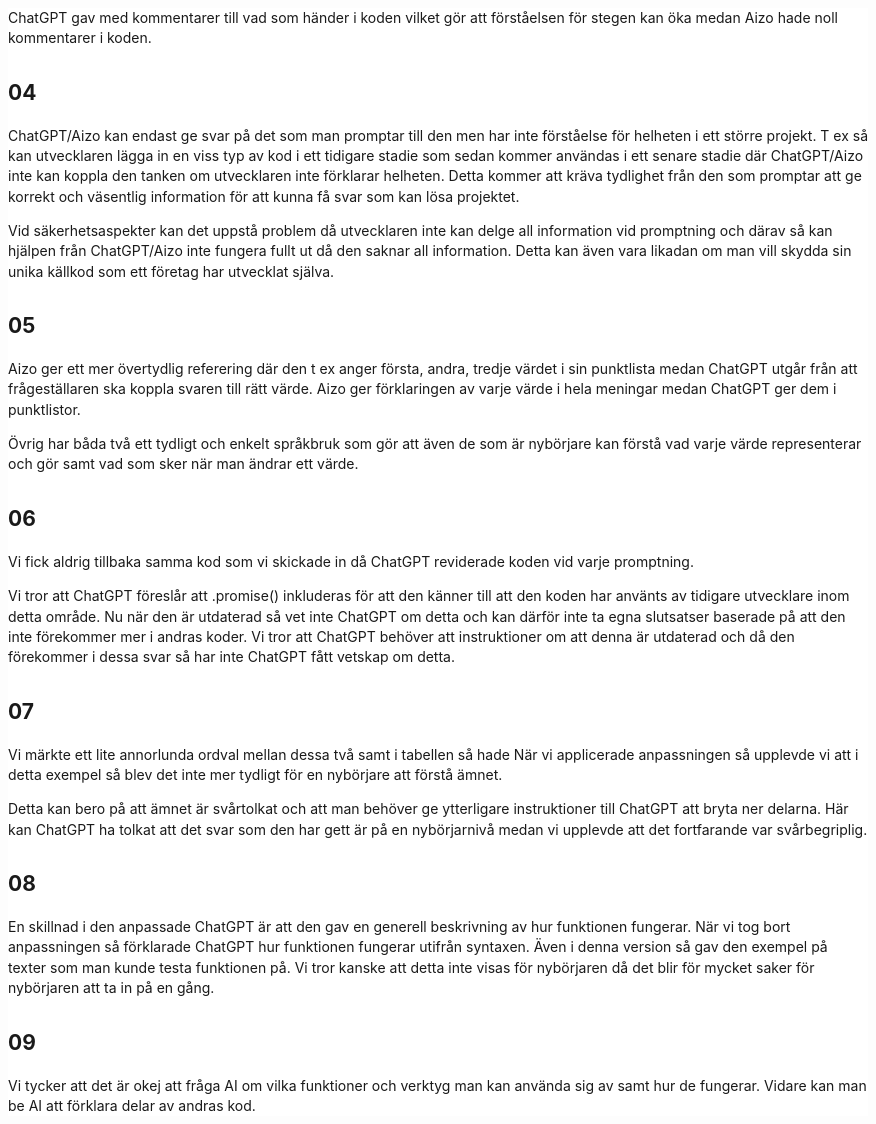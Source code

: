 
ChatGPT gav med kommentarer till vad som händer i koden vilket gör att förståelsen för stegen kan öka medan Aizo hade noll kommentarer i koden.
## 04
ChatGPT/Aizo kan endast ge svar på det som man promptar till den men har inte förståelse för helheten i ett större projekt. T ex så kan utvecklaren lägga in en viss typ av kod i ett tidigare stadie som sedan kommer användas i ett senare stadie där ChatGPT/Aizo inte kan koppla den tanken om utvecklaren inte förklarar helheten. Detta kommer att kräva tydlighet från den som promptar att ge korrekt och väsentlig information för att kunna få svar som kan lösa projektet.


Vid säkerhetsaspekter kan det uppstå problem då utvecklaren inte kan delge all information vid promptning och därav så kan hjälpen från ChatGPT/Aizo inte fungera fullt ut då den saknar all information. Detta kan även vara likadan om man vill skydda sin unika källkod som ett företag har utvecklat själva.
## 05
Aizo ger ett mer övertydlig referering där den t ex anger första, andra, tredje värdet i sin punktlista medan ChatGPT utgår från att frågeställaren ska koppla svaren till rätt värde. Aizo ger förklaringen av varje värde i hela meningar medan ChatGPT ger dem i punktlistor.


Övrig har båda två ett tydligt och enkelt språkbruk som gör att även de som är nybörjare kan förstå vad varje värde representerar och gör samt vad som sker när man ändrar ett värde.
## 06
Vi fick aldrig tillbaka samma kod som vi skickade in då ChatGPT reviderade koden vid varje promptning.

Vi tror att ChatGPT föreslår att .promise() inkluderas för att den känner till att den koden har använts av tidigare utvecklare inom detta område. Nu när den är utdaterad så vet inte ChatGPT om detta och kan därför inte ta egna slutsatser baserade på att den inte förekommer mer i andras koder. Vi tror att ChatGPT behöver att instruktioner om att denna är utdaterad och då den förekommer i dessa svar så har inte ChatGPT fått vetskap om detta.
## 07
Vi märkte ett lite annorlunda ordval mellan dessa två samt i tabellen så hade
När vi applicerade anpassningen så upplevde vi att i detta exempel så blev det inte mer tydligt för en nybörjare att förstå ämnet. 


Detta kan bero på att ämnet är svårtolkat och att man behöver ge ytterligare instruktioner till ChatGPT att bryta ner delarna. Här kan ChatGPT ha tolkat att det svar som den har gett är på en nybörjarnivå medan vi upplevde att det fortfarande var svårbegriplig.
## 08
En skillnad i den anpassade ChatGPT är att den gav en generell beskrivning av hur funktionen fungerar. När vi tog bort anpassningen så förklarade ChatGPT hur funktionen fungerar utifrån syntaxen. Även i denna version så gav den exempel på texter som man kunde testa funktionen på. Vi tror kanske att detta inte visas för nybörjaren då det blir för mycket saker för nybörjaren att ta in på en gång.


## 09
Vi tycker att det är okej att fråga AI om vilka funktioner och verktyg man kan använda sig av samt hur de fungerar. Vidare kan man be AI att förklara delar av andras kod.

